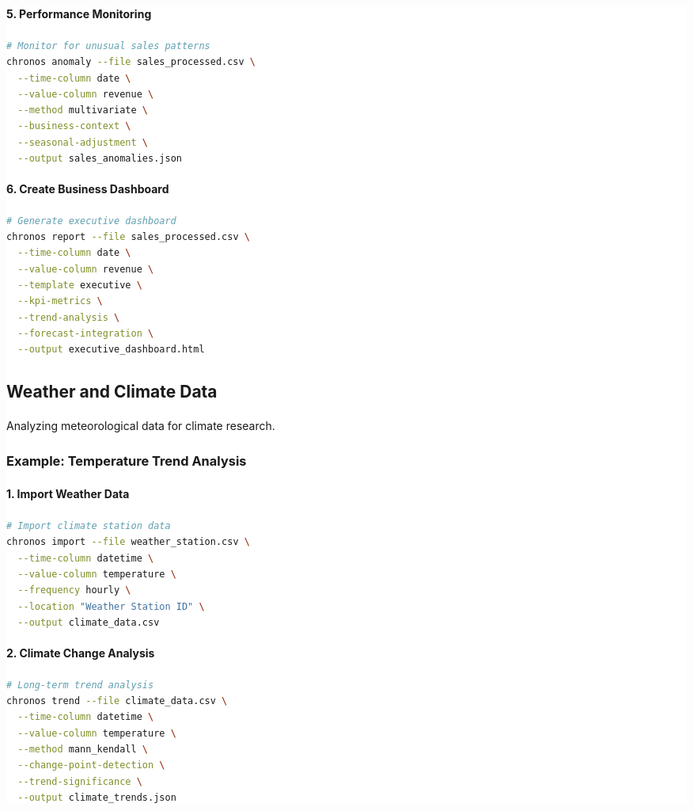 #### 5. Performance Monitoring

```bash
# Monitor for unusual sales patterns
chronos anomaly --file sales_processed.csv \
  --time-column date \
  --value-column revenue \
  --method multivariate \
  --business-context \
  --seasonal-adjustment \
  --output sales_anomalies.json
```

#### 6. Create Business Dashboard

```bash
# Generate executive dashboard
chronos report --file sales_processed.csv \
  --time-column date \
  --value-column revenue \
  --template executive \
  --kpi-metrics \
  --trend-analysis \
  --forecast-integration \
  --output executive_dashboard.html
```

## Weather and Climate Data

Analyzing meteorological data for climate research.

### Example: Temperature Trend Analysis

#### 1. Import Weather Data

```bash
# Import climate station data
chronos import --file weather_station.csv \
  --time-column datetime \
  --value-column temperature \
  --frequency hourly \
  --location "Weather Station ID" \
  --output climate_data.csv
```

#### 2. Climate Change Analysis

```bash
# Long-term trend analysis
chronos trend --file climate_data.csv \
  --time-column datetime \
  --value-column temperature \
  --method mann_kendall \
  --change-point-detection \
  --trend-significance \
  --output climate_trends.json
```
